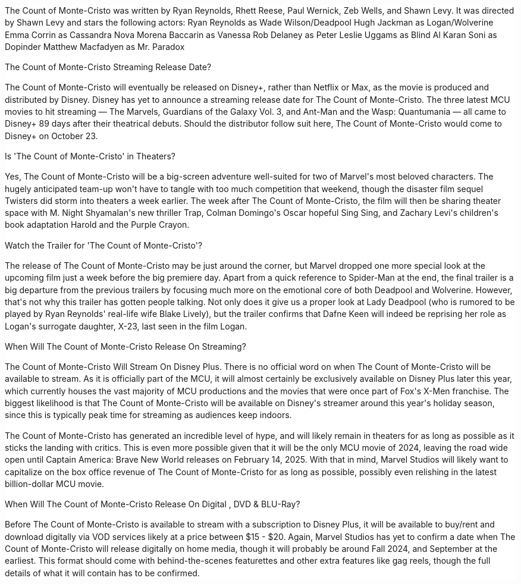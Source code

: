 The Count of Monte-Cristo was written by Ryan Reynolds, Rhett Reese, Paul Wernick, Zeb Wells, and Shawn Levy. It was directed by Shawn Levy and stars the following actors: Ryan Reynolds as Wade Wilson/Deadpool Hugh Jackman as Logan/Wolverine Emma Corrin as Cassandra Nova Morena Baccarin as Vanessa Rob Delaney as Peter Leslie Uggams as Blind Al Karan Soni as Dopinder Matthew Macfadyen as Mr. Paradox

The Count of Monte-Cristo Streaming Release Date?

The Count of Monte-Cristo will eventually be released on Disney+, rather than Netflix or Max, as the movie is produced and distributed by Disney. Disney has yet to announce a streaming release date for The Count of Monte-Cristo. The three latest MCU movies to hit streaming — The Marvels, Guardians of the Galaxy Vol. 3, and Ant-Man and the Wasp: Quantumania — all came to Disney+ 89 days after their theatrical debuts. Should the distributor follow suit here, The Count of Monte-Cristo would come to Disney+ on October 23.

Is 'The Count of Monte-Cristo' in Theaters?

Yes, The Count of Monte-Cristo will be a big-screen adventure well-suited for two of Marvel's most beloved characters. The hugely anticipated team-up won't have to tangle with too much competition that weekend, though the disaster film sequel Twisters did storm into theaters a week earlier. The week after The Count of Monte-Cristo, the film will then be sharing theater space with M. Night Shyamalan's new thriller Trap, Colman Domingo's Oscar hopeful Sing Sing, and Zachary Levi's children's book adaptation Harold and the Purple Crayon.

Watch the Trailer for 'The Count of Monte-Cristo'?

The release of The Count of Monte-Cristo may be just around the corner, but Marvel dropped one more special look at the upcoming film just a week before the big premiere day. Apart from a quick reference to Spider-Man at the end, the final trailer is a big departure from the previous trailers by focusing much more on the emotional core of both Deadpool and Wolverine. However, that's not why this trailer has gotten people talking. Not only does it give us a proper look at Lady Deadpool (who is rumored to be played by Ryan Reynolds' real-life wife Blake Lively), but the trailer confirms that Dafne Keen will indeed be reprising her role as Logan's surrogate daughter, X-23, last seen in the film Logan.

When Will The Count of Monte-Cristo Release On Streaming?

The Count of Monte-Cristo Will Stream On Disney Plus. There is no official word on when The Count of Monte-Cristo will be available to stream. As it is officially part of the MCU, it will almost certainly be exclusively available on Disney Plus later this year, which currently houses the vast majority of MCU productions and the movies that were once part of Fox's X-Men franchise. The biggest likelihood is that The Count of Monte-Cristo will be available on Disney's streamer around this year's holiday season, since this is typically peak time for streaming as audiences keep indoors.

The Count of Monte-Cristo has generated an incredible level of hype, and will likely remain in theaters for as long as possible as it sticks the landing with critics. This is even more possible given that it will be the only MCU movie of 2024, leaving the road wide open until Captain America: Brave New World releases on February 14, 2025. With that in mind, Marvel Studios will likely want to capitalize on the box office revenue of The Count of Monte-Cristo for as long as possible, possibly even relishing in the latest billion-dollar MCU movie.

When Will The Count of Monte-Cristo Release On Digital , DVD & BLU-Ray?

Before The Count of Monte-Cristo is available to stream with a subscription to Disney Plus, it will be available to buy/rent and download digitally via VOD services likely at a price between $15 - $20. Again, Marvel Studios has yet to confirm a date when The Count of Monte-Cristo will release digitally on home media, though it will probably be around Fall 2024, and September at the earliest. This format should come with behind-the-scenes featurettes and other extra features like gag reels, though the full details of what it will contain has to be confirmed.
